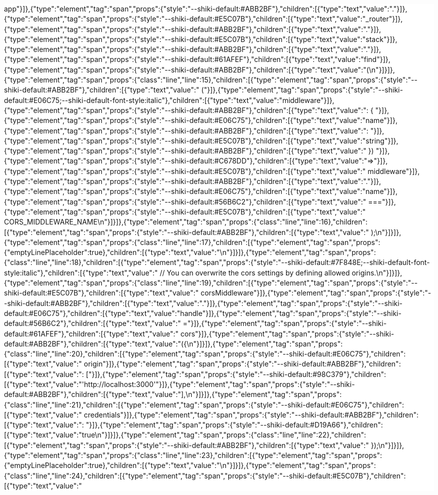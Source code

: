 app"}]},{"type":"element","tag":"span","props":{"style":"--shiki-default:#ABB2BF"},"children":[{"type":"text","value":"."}]},{"type":"element","tag":"span","props":{"style":"--shiki-default:#E5C07B"},"children":[{"type":"text","value":"_router"}]},{"type":"element","tag":"span","props":{"style":"--shiki-default:#ABB2BF"},"children":[{"type":"text","value":"."}]},{"type":"element","tag":"span","props":{"style":"--shiki-default:#E5C07B"},"children":[{"type":"text","value":"stack"}]},{"type":"element","tag":"span","props":{"style":"--shiki-default:#ABB2BF"},"children":[{"type":"text","value":"."}]},{"type":"element","tag":"span","props":{"style":"--shiki-default:#61AFEF"},"children":[{"type":"text","value":"find"}]},{"type":"element","tag":"span","props":{"style":"--shiki-default:#ABB2BF"},"children":[{"type":"text","value":"(\n"}]}]},{"type":"element","tag":"span","props":{"class":"line","line":15},"children":[{"type":"element","tag":"span","props":{"style":"--shiki-default:#ABB2BF"},"children":[{"type":"text","value":"    ("}]},{"type":"element","tag":"span","props":{"style":"--shiki-default:#E06C75;--shiki-default-font-style:italic"},"children":[{"type":"text","value":"middleware"}]},{"type":"element","tag":"span","props":{"style":"--shiki-default:#ABB2BF"},"children":[{"type":"text","value":": { "}]},{"type":"element","tag":"span","props":{"style":"--shiki-default:#E06C75"},"children":[{"type":"text","value":"name"}]},{"type":"element","tag":"span","props":{"style":"--shiki-default:#ABB2BF"},"children":[{"type":"text","value":": "}]},{"type":"element","tag":"span","props":{"style":"--shiki-default:#E5C07B"},"children":[{"type":"text","value":"string"}]},{"type":"element","tag":"span","props":{"style":"--shiki-default:#ABB2BF"},"children":[{"type":"text","value":" }) "}]},{"type":"element","tag":"span","props":{"style":"--shiki-default:#C678DD"},"children":[{"type":"text","value":"=>"}]},{"type":"element","tag":"span","props":{"style":"--shiki-default:#E5C07B"},"children":[{"type":"text","value":" middleware"}]},{"type":"element","tag":"span","props":{"style":"--shiki-default:#ABB2BF"},"children":[{"type":"text","value":"."}]},{"type":"element","tag":"span","props":{"style":"--shiki-default:#E06C75"},"children":[{"type":"text","value":"name"}]},{"type":"element","tag":"span","props":{"style":"--shiki-default:#56B6C2"},"children":[{"type":"text","value":" ==="}]},{"type":"element","tag":"span","props":{"style":"--shiki-default:#E5C07B"},"children":[{"type":"text","value":" CORS_MIDDLEWARE_NAME\n"}]}]},{"type":"element","tag":"span","props":{"class":"line","line":16},"children":[{"type":"element","tag":"span","props":{"style":"--shiki-default:#ABB2BF"},"children":[{"type":"text","value":"  );\n"}]}]},{"type":"element","tag":"span","props":{"class":"line","line":17},"children":[{"type":"element","tag":"span","props":{"emptyLinePlaceholder":true},"children":[{"type":"text","value":"\n"}]}]},{"type":"element","tag":"span","props":{"class":"line","line":18},"children":[{"type":"element","tag":"span","props":{"style":"--shiki-default:#7F848E;--shiki-default-font-style:italic"},"children":[{"type":"text","value":"  // You can overwrite the cors settings by defining allowed origins.\n"}]}]},{"type":"element","tag":"span","props":{"class":"line","line":19},"children":[{"type":"element","tag":"span","props":{"style":"--shiki-default:#E5C07B"},"children":[{"type":"text","value":"  corsMiddleware"}]},{"type":"element","tag":"span","props":{"style":"--shiki-default:#ABB2BF"},"children":[{"type":"text","value":"."}]},{"type":"element","tag":"span","props":{"style":"--shiki-default:#E06C75"},"children":[{"type":"text","value":"handle"}]},{"type":"element","tag":"span","props":{"style":"--shiki-default:#56B6C2"},"children":[{"type":"text","value":" ="}]},{"type":"element","tag":"span","props":{"style":"--shiki-default:#61AFEF"},"children":[{"type":"text","value":" cors"}]},{"type":"element","tag":"span","props":{"style":"--shiki-default:#ABB2BF"},"children":[{"type":"text","value":"({\n"}]}]},{"type":"element","tag":"span","props":{"class":"line","line":20},"children":[{"type":"element","tag":"span","props":{"style":"--shiki-default:#E06C75"},"children":[{"type":"text","value":"    origin"}]},{"type":"element","tag":"span","props":{"style":"--shiki-default:#ABB2BF"},"children":[{"type":"text","value":": ["}]},{"type":"element","tag":"span","props":{"style":"--shiki-default:#98C379"},"children":[{"type":"text","value":"'http://localhost:3000'"}]},{"type":"element","tag":"span","props":{"style":"--shiki-default:#ABB2BF"},"children":[{"type":"text","value":"],\n"}]}]},{"type":"element","tag":"span","props":{"class":"line","line":21},"children":[{"type":"element","tag":"span","props":{"style":"--shiki-default:#E06C75"},"children":[{"type":"text","value":"    credentials"}]},{"type":"element","tag":"span","props":{"style":"--shiki-default:#ABB2BF"},"children":[{"type":"text","value":": "}]},{"type":"element","tag":"span","props":{"style":"--shiki-default:#D19A66"},"children":[{"type":"text","value":"true\n"}]}]},{"type":"element","tag":"span","props":{"class":"line","line":22},"children":[{"type":"element","tag":"span","props":{"style":"--shiki-default:#ABB2BF"},"children":[{"type":"text","value":"  });\n"}]}]},{"type":"element","tag":"span","props":{"class":"line","line":23},"children":[{"type":"element","tag":"span","props":{"emptyLinePlaceholder":true},"children":[{"type":"text","value":"\n"}]}]},{"type":"element","tag":"span","props":{"class":"line","line":24},"children":[{"type":"element","tag":"span","props":{"style":"--shiki-default:#E5C07B"},"children":[{"type":"text","value":"